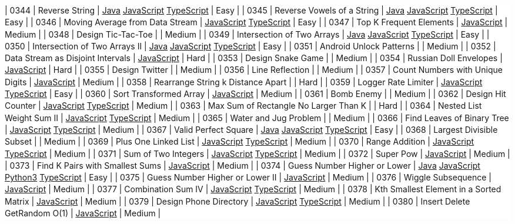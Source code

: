 | 0344 | Reverse String | [Java](./src/0344.reverse-string.344/solution.java) [JavaScript](./src/0344.reverse-string.344/solution.js) [TypeScript](./src/0344.reverse-string.344/solution.ts) | Easy  |
| 0345 | Reverse Vowels of a String | [Java](./src/0345.reverse-vowels-of-a-string.345/solution.java) [JavaScript](./src/0345.reverse-vowels-of-a-string.345/solution.js) [TypeScript](./src/0345.reverse-vowels-of-a-string.345/solution.ts) | Easy  |
| 0346 | Moving Average from Data Stream | [JavaScript](./src/0346.moving-average-from-data-stream.346/solution.js) [TypeScript](./src/0346.moving-average-from-data-stream.346/solution.ts) | Easy  |
| 0347 | Top K Frequent Elements | [JavaScript](./src/0347.top-k-frequent-elements.347/solution.js) | Medium  |
| 0348 | Design Tic-Tac-Toe |  | Medium  |
| 0349 | Intersection of Two Arrays | [Java](./src/0349.intersection-of-two-arrays.349/solution.java) [JavaScript](./src/0349.intersection-of-two-arrays.349/solution.js) [TypeScript](./src/0349.intersection-of-two-arrays.349/solution.ts) | Easy  |
| 0350 | Intersection of Two Arrays II | [Java](./src/0350.intersection-of-two-arrays-ii.350/solution.java) [JavaScript](./src/0350.intersection-of-two-arrays-ii.350/solution.js) [TypeScript](./src/0350.intersection-of-two-arrays-ii.350/solution.ts) | Easy  |
| 0351 | Android Unlock Patterns |  | Medium  |
| 0352 | Data Stream as Disjoint Intervals | [JavaScript](./src/0352.data-stream-as-disjoint-intervals.352/solution.js) | Hard  |
| 0353 | Design Snake Game |  | Medium  |
| 0354 | Russian Doll Envelopes | [JavaScript](./src/0354.russian-doll-envelopes.354/solution.js) | Hard  |
| 0355 | Design Twitter |  | Medium  |
| 0356 | Line Reflection |  | Medium  |
| 0357 | Count Numbers with Unique Digits | [JavaScript](./src/0357.count-numbers-with-unique-digits.357/solution.js) | Medium  |
| 0358 | Rearrange String k Distance Apart |  | Hard  |
| 0359 | Logger Rate Limiter | [JavaScript](./src/0359.logger-rate-limiter.359/solution.js) [TypeScript](./src/0359.logger-rate-limiter.359/solution.ts) | Easy  |
| 0360 | Sort Transformed Array | [JavaScript](./src/0360.sort-transformed-array.360/solution.js) | Medium  |
| 0361 | Bomb Enemy |  | Medium  |
| 0362 | Design Hit Counter | [JavaScript](./src/0362.design-hit-counter.362/solution.js) [TypeScript](./src/0362.design-hit-counter.362/solution.ts) | Medium  |
| 0363 | Max Sum of Rectangle No Larger Than K |  | Hard  |
| 0364 | Nested List Weight Sum II | [JavaScript](./src/0364.nested-list-weight-sum-ii.364/solution.js) [TypeScript](./src/0364.nested-list-weight-sum-ii.364/solution.ts) | Medium  |
| 0365 | Water and Jug Problem |  | Medium  |
| 0366 | Find Leaves of Binary Tree | [JavaScript](./src/0366.find-leaves-of-binary-tree.366/solution.js) [TypeScript](./src/0366.find-leaves-of-binary-tree.366/solution.ts) | Medium  |
| 0367 | Valid Perfect Square | [Java](./src/0367.valid-perfect-square.367/solution.java) [JavaScript](./src/0367.valid-perfect-square.367/solution.js) [TypeScript](./src/0367.valid-perfect-square.367/solution.ts) | Easy  |
| 0368 | Largest Divisible Subset |  | Medium  |
| 0369 | Plus One Linked List | [JavaScript](./src/0369.plus-one-linked-list.369/solution.js) [TypeScript](./src/0369.plus-one-linked-list.369/solution.ts) | Medium  |
| 0370 | Range Addition | [JavaScript](./src/0370.range-addition.370/solution.js) [TypeScript](./src/0370.range-addition.370/solution.ts) | Medium  |
| 0371 | Sum of Two Integers | [JavaScript](./src/0371.sum-of-two-integers.371/solution.js) [TypeScript](./src/0371.sum-of-two-integers.371/solution.ts) | Medium  |
| 0372 | Super Pow | [JavaScript](./src/0372.super-pow.372/solution.js) | Medium  |
| 0373 | Find K Pairs with Smallest Sums | [JavaScript](./src/0373.find-k-pairs-with-smallest-sums.373/solution.js) | Medium  |
| 0374 | Guess Number Higher or Lower | [Java](./src/0374.guess-number-higher-or-lower.374/solution.java) [JavaScript](./src/0374.guess-number-higher-or-lower.374/solution.js) [Python3](./src/0374.guess-number-higher-or-lower.374/solution.py) [TypeScript](./src/0374.guess-number-higher-or-lower.374/solution.ts) | Easy  |
| 0375 | Guess Number Higher or Lower II | [JavaScript](./src/0375.guess-number-higher-or-lower-ii.375/solution.js) | Medium  |
| 0376 | Wiggle Subsequence | [JavaScript](./src/0376.wiggle-subsequence.376/solution.js) | Medium  |
| 0377 | Combination Sum IV | [JavaScript](./src/0377.combination-sum-iv.377/solution.js) [TypeScript](./src/0377.combination-sum-iv.377/solution.ts) | Medium  |
| 0378 | Kth Smallest Element in a Sorted Matrix | [JavaScript](./src/0378.kth-smallest-element-in-a-sorted-matrix.378/solution.js) | Medium  |
| 0379 | Design Phone Directory | [JavaScript](./src/0379.design-phone-directory.379/solution.js) [TypeScript](./src/0379.design-phone-directory.379/solution.ts) | Medium  |
| 0380 | Insert Delete GetRandom O(1) | [JavaScript](./src/0380.insert-delete-getrandom-o1.380/solution.js) | Medium  |